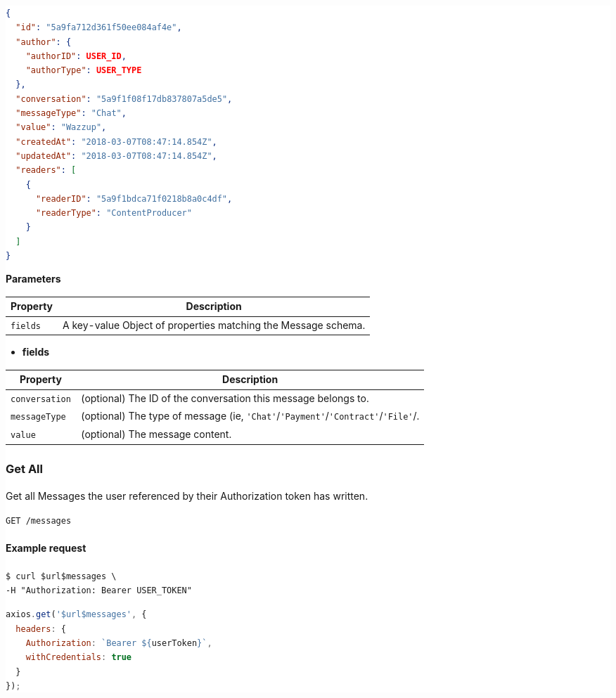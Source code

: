```json
{
  "id": "5a9fa712d361f50ee084af4e",
  "author": {
    "authorID": USER_ID,
    "authorType": USER_TYPE
  },
  "conversation": "5a9f1f08f17db837807a5de5",
  "messageType": "Chat",
  "value": "Wazzup",
  "createdAt": "2018-03-07T08:47:14.854Z",
  "updatedAt": "2018-03-07T08:47:14.854Z",
  "readers": [
    {
      "readerID": "5a9f1bdca71f0218b8a0c4df",
      "readerType": "ContentProducer"
    }
  ]
}
```
**Parameters**

Property | Description
---------|---------
`fields` | A key-value Object of properties matching the Message schema.


 - **fields**

Property             | Description
---------------------|-----------------
`conversation`       | (optional) The ID of the conversation this message belongs to.
`messageType`        | (optional) The type of message (ie, `'Chat'`/`'Payment'`/`'Contract'`/`'File'`/.
`value`              | (optional) The message content.


### Get All

Get all Messages the user referenced by their Authorization token has written.

```endpoint
GET /messages
```

#### Example request

```curl
$ curl $url$messages \
-H "Authorization: Bearer USER_TOKEN"
```

```javascript
axios.get('$url$messages', {
  headers: {
    Authorization: `Bearer ${userToken}`,
    withCredentials: true
  }
});
```
